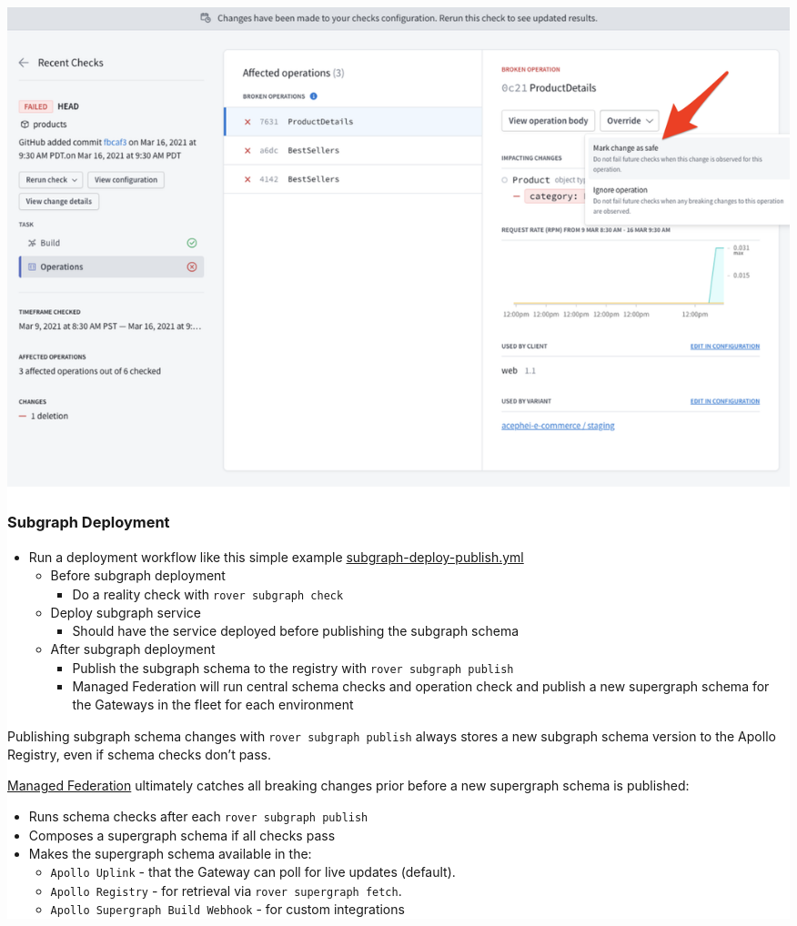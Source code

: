 ![schema-check-mark-safe](docs/media/schema-check-mark-safe.png)

### Subgraph Deployment

* Run a deployment workflow like this simple example [subgraph-deploy-publish.yml](https://github.com/apollographql/supergraph-demo/blob/main/.github/workflows/subgraph-deploy-publish.yml)
  * Before subgraph deployment
    * Do a reality check with `rover subgraph check`
  * Deploy subgraph service
    * Should have the service deployed before publishing the subgraph schema
  * After subgraph deployment
    * Publish the subgraph schema to the registry with `rover subgraph publish`
    * Managed Federation will run central schema checks and operation check and  publish a new supergraph schema for the Gateways in the fleet for each environment

Publishing subgraph schema changes with `rover subgraph publish` always stores a new subgraph schema version to the Apollo Registry, even if schema checks don’t pass.

[Managed Federation](https://www.apollographql.com/docs/federation/managed-federation/overview/) ultimately catches all breaking changes prior before a new supergraph schema is published:

* Runs schema checks after each `rover subgraph publish`
* Composes a supergraph schema if all checks pass
* Makes the supergraph schema available in the:
  * `Apollo Uplink` - that the Gateway can poll for live updates (default).
  * `Apollo Registry` - for retrieval via `rover supergraph fetch`.
  * `Apollo Supergraph Build Webhook` - for custom integrations
